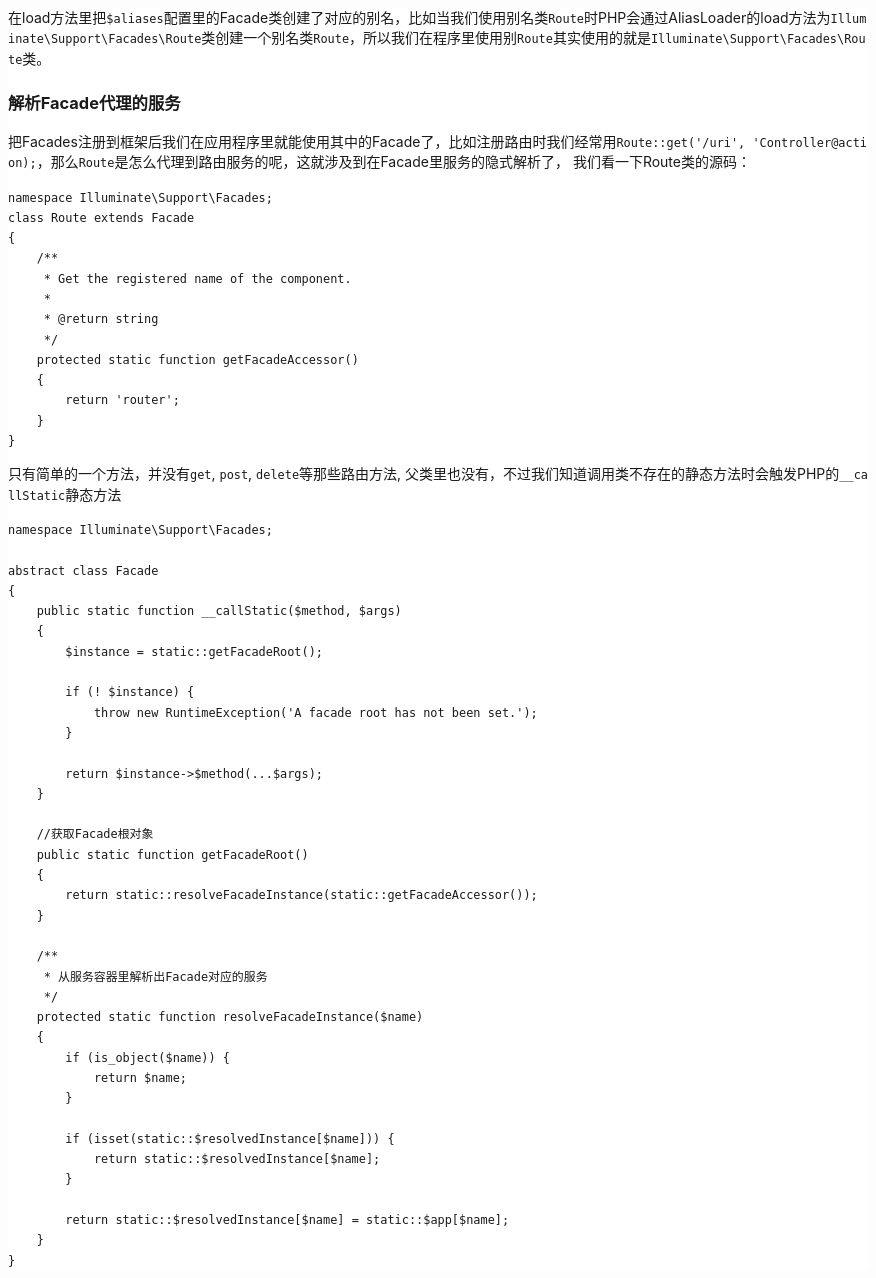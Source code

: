 在load方法里把`$aliases`配置里的Facade类创建了对应的别名，比如当我们使用别名类`Route`时PHP会通过AliasLoader的load方法为`Illuminate\Support\Facades\Route`类创建一个别名类`Route`，所以我们在程序里使用别`Route`其实使用的就是`Illuminate\Support\Facades\Route`类。

### 解析Facade代理的服务

把Facades注册到框架后我们在应用程序里就能使用其中的Facade了，比如注册路由时我们经常用`Route::get('/uri', 'Controller@action);`，那么`Route`是怎么代理到路由服务的呢，这就涉及到在Facade里服务的隐式解析了， 我们看一下Route类的源码：

```
namespace Illuminate\Support\Facades;
class Route extends Facade
{
    /**
     * Get the registered name of the component.
     *
     * @return string
     */
    protected static function getFacadeAccessor()
    {
        return 'router';
    }
}
```
只有简单的一个方法，并没有`get`, `post`, `delete`等那些路由方法, 父类里也没有，不过我们知道调用类不存在的静态方法时会触发PHP的`__callStatic`静态方法

```
namespace Illuminate\Support\Facades;

abstract class Facade
{
    public static function __callStatic($method, $args)
    {
        $instance = static::getFacadeRoot();

        if (! $instance) {
            throw new RuntimeException('A facade root has not been set.');
        }

        return $instance->$method(...$args);
    }
    
    //获取Facade根对象
    public static function getFacadeRoot()
    {
        return static::resolveFacadeInstance(static::getFacadeAccessor());
    }
    
    /**
     * 从服务容器里解析出Facade对应的服务
     */
    protected static function resolveFacadeInstance($name)
    {
        if (is_object($name)) {
            return $name;
        }

        if (isset(static::$resolvedInstance[$name])) {
            return static::$resolvedInstance[$name];
        }

        return static::$resolvedInstance[$name] = static::$app[$name];
    }
}
```